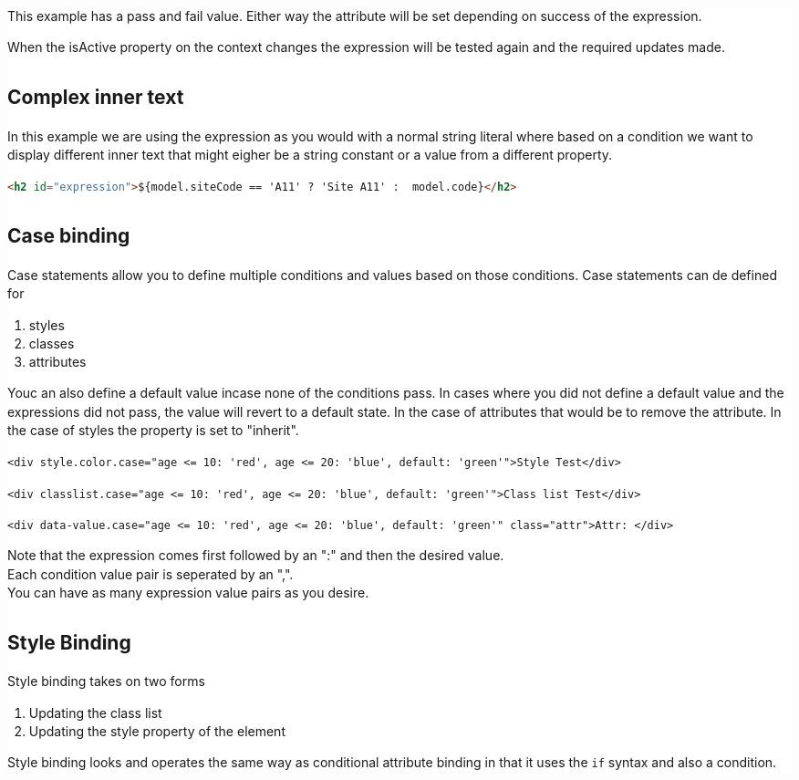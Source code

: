 This example has a pass and fail value. Either way the attribute will be set depending on success of the expression.

When the isActive property on the context changes the expression will be tested again and the required updates made.

## Complex inner text

In this example we are using the expression as you would with a normal string literal where based on a condition we want to display different inner text that might eigher be a string constant or a value from a different property.

```html
<h2 id="expression">${model.siteCode == 'A11' ? 'Site A11' :  model.code}</h2>
```

## Case binding

Case statements allow you to define multiple conditions and values based on those conditions.
Case statements can de defined for 

1. styles
2. classes
3. attributes 

Youc an also define a default value incase none of the conditions pass.
In cases where you did not define a default value and the expressions did not pass, the value will revert to a default state.
In the case of attributes that would be to remove the attribute. In the case of styles the property is set to "inherit".

```
<div style.color.case="age <= 10: 'red', age <= 20: 'blue', default: 'green'">Style Test</div>
```
```
<div classlist.case="age <= 10: 'red', age <= 20: 'blue', default: 'green'">Class list Test</div>
```
```
<div data-value.case="age <= 10: 'red', age <= 20: 'blue', default: 'green'" class="attr">Attr: </div>
```

Note that the expression comes first followed by an ":" and then the desired value.  
Each condition value pair is seperated by an ",".  
You can have as many expression value pairs as you desire.

## Style Binding

Style binding takes on two forms

1. Updating the class list 
1. Updating the style property of the element

Style binding looks and operates the same way as conditional attribute binding in that it uses the `if` syntax and also a condition.
